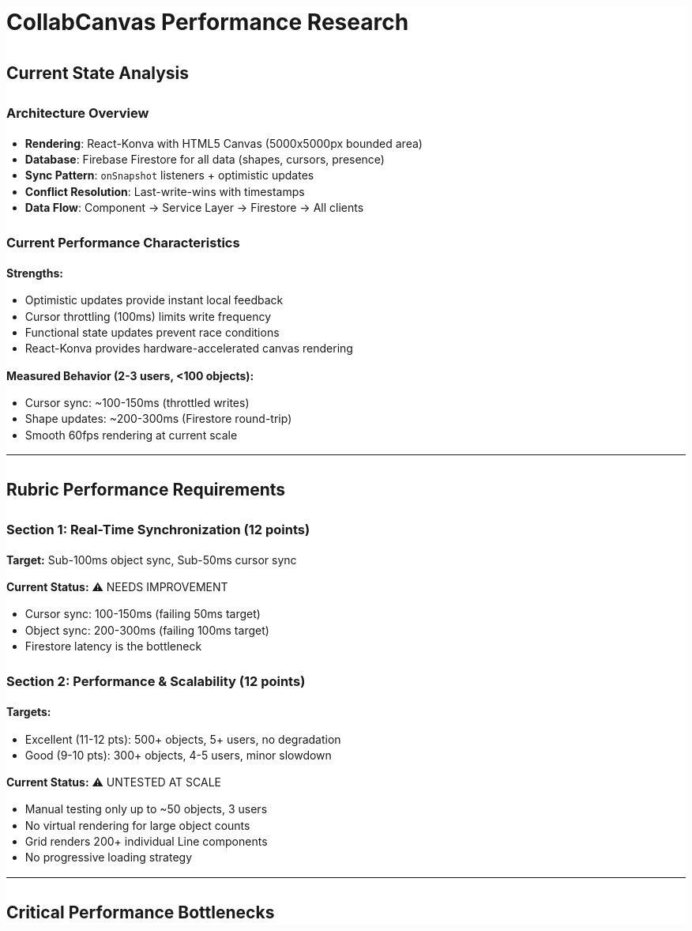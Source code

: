 # CollabCanvas Performance Research

## Current State Analysis

### Architecture Overview
- **Rendering**: React-Konva with HTML5 Canvas (5000x5000px bounded area)
- **Database**: Firebase Firestore for all data (shapes, cursors, presence)
- **Sync Pattern**: `onSnapshot` listeners + optimistic updates
- **Conflict Resolution**: Last-write-wins with timestamps
- **Data Flow**: Component → Service Layer → Firestore → All clients

### Current Performance Characteristics
**Strengths:**
- Optimistic updates provide instant local feedback
- Cursor throttling (100ms) limits write frequency
- Functional state updates prevent race conditions
- React-Konva provides hardware-accelerated canvas rendering

**Measured Behavior (2-3 users, <100 objects):**
- Cursor sync: ~100-150ms (throttled writes)
- Shape updates: ~200-300ms (Firestore round-trip)
- Smooth 60fps rendering at current scale

---

## Rubric Performance Requirements

### Section 1: Real-Time Synchronization (12 points)
**Target:** Sub-100ms object sync, Sub-50ms cursor sync

**Current Status:** ⚠️ NEEDS IMPROVEMENT
- Cursor sync: 100-150ms (failing 50ms target)
- Object sync: 200-300ms (failing 100ms target)
- Firestore latency is the bottleneck

### Section 2: Performance & Scalability (12 points)
**Targets:**
- Excellent (11-12 pts): 500+ objects, 5+ users, no degradation
- Good (9-10 pts): 300+ objects, 4-5 users, minor slowdown

**Current Status:** ⚠️ UNTESTED AT SCALE
- Manual testing only up to ~50 objects, 3 users
- No virtual rendering for large object counts
- Grid renders 200+ individual Line components
- No progressive loading strategy

---

## Critical Performance Bottlenecks
